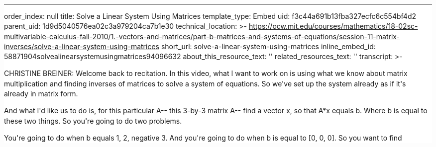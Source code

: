 ---
order_index: null
title: Solve a Linear System Using Matrices
template_type: Embed
uid: f3c44a691b13fba327ecfc6c554bf4d2
parent_uid: 1d9d5040576ea02c3a979204ca7b1e30
technical_location: >-
  https://ocw.mit.edu/courses/mathematics/18-02sc-multivariable-calculus-fall-2010/1.-vectors-and-matrices/part-b-matrices-and-systems-of-equations/session-11-matrix-inverses/solve-a-linear-system-using-matrices
short_url: solve-a-linear-system-using-matrices
inline_embed_id: 58871904solvealinearsystemusingmatrices94096632
about_this_resource_text: ''
related_resources_text: ''
transcript: >-
  <p><span m='7610'>CHRISTINE BREINER: Welcome</span> <span m='7970'>back</span>
  <span m='8120'>to</span> <span m='8210'>recitation.</span> <span
  m='8942'>In</span> <span m='9310'>this</span> <span m='9540'>video,</span>
  <span m='9800'>what</span> <span m='9910'>I</span> <span m='9950'>want</span>
  <span m='10100'>to</span> <span m='10160'>work</span> <span
  m='10380'>on</span> <span m='10590'>is</span> <span m='11170'>using</span>
  <span m='12190'>what</span> <span m='12420'>we</span> <span
  m='12530'>know</span> <span m='12700'>about</span> <span
  m='13530'>matrix</span> <span m='13960'>multiplication</span> <span
  m='14770'>and</span> <span m='15100'>finding</span> <span
  m='15450'>inverses</span> <span m='16120'>of</span> <span
  m='16360'>matrices</span> <span m='17320'>to</span> <span
  m='17460'>solve</span> <span m='17710'>a</span> <span m='17770'>system</span>
  <span m='18130'>of</span> <span m='18380'>equations.</span> <span
  m='19420'>So</span> <span m='20230'>we've</span> <span m='20450'>set</span>
  <span m='20670'>up</span> <span m='20770'>the</span> <span
  m='20880'>system</span> <span m='21230'>already</span> <span
  m='21910'>as</span> <span m='22120'>if</span> <span m='22290'>it's</span>
  <span m='22530'>already</span> <span m='22770'>in</span> <span
  m='22860'>matrix</span> <span m='23250'>form.</span> </p><p><span
  m='23690'>And what</span> <span m='23830'>I'd</span> <span
  m='23930'>like</span> <span m='24110'>us</span> <span m='24230'>to</span>
  <span m='24360'>do</span> <span m='25090'>is,</span> <span
  m='25870'>for</span> <span m='26060'>this</span> <span
  m='26240'>particular</span> <span m='26900'>A--</span> <span
  m='27170'>this</span> <span m='27550'>3-by-3</span> <span
  m='27860'>matrix</span> <span m='28100'>A--</span> <span m='29820'>find</span>
  <span m='30140'>a</span> <span m='30230'>vector</span> <span
  m='30510'>x,</span> <span m='31110'>so</span> <span m='31220'>that</span>
  <span m='31430'>A*x</span> <span m='32020'>equals</span> <span
  m='32340'>b.</span> <span m='33250'>Where</span> <span m='33980'>b</span>
  <span m='34215'>is</span> <span m='34450'>equal</span> <span
  m='34670'>to</span> <span m='34830'>these</span> <span m='35090'>two</span>
  <span m='35220'>things.</span> <span m='35750'>So</span> <span
  m='35930'>you're</span> <span m='36060'>going to</span> <span
  m='36250'>do</span> <span m='36350'>two</span> <span
  m='36490'>problems.</span> </p><p><span m='36815'>You're</span> <span
  m='37140'>going</span> <span m='37245'>to</span> <span m='37350'>do</span>
  <span m='37440'>when</span> <span m='37590'>b</span> <span
  m='37710'>equals</span> <span m='38030'>1,</span> <span m='38310'>2,</span>
  <span m='38510'>negative</span> <span m='38820'>3.</span> <span
  m='39480'>And</span> <span m='39710'>you're</span> <span
  m='39800'>going</span> <span m='39890'>to</span> <span m='39980'>do</span>
  <span m='40090'>when</span> <span m='40310'>b</span> <span m='40430'>is</span>
  <span m='40530'>equal</span> <span m='40730'>to</span> <span
  m='40840'>[0,</span> <span m='41060'>0,</span> <span m='41350'>0].</span>
  <span m='42220'>So</span> <span m='42340'>you</span> <span
  m='42400'>want</span> <span m='42520'>to</span> <span m='42580'>find</span>
